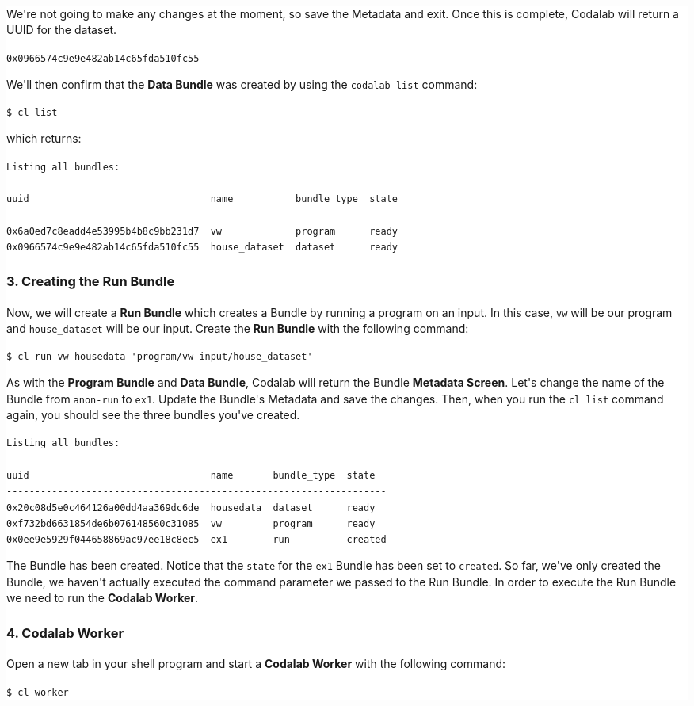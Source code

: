 We're not going to make any changes at the moment, so save the Metadata and exit. Once this is complete, Codalab will return a UUID for the dataset.

`0x0966574c9e9e482ab14c65fda510fc55`

We'll then confirm that the **Data Bundle** was created by using the `codalab list` command:

```
$ cl list
```
which returns:

```
Listing all bundles:

uuid                                name           bundle_type  state
---------------------------------------------------------------------
0x6a0ed7c8eadd4e53995b4b8c9bb231d7  vw             program      ready
0x0966574c9e9e482ab14c65fda510fc55  house_dataset  dataset      ready
```


### 3. Creating the Run Bundle

Now, we will create a **Run Bundle** which creates a Bundle by running a program on an input. In this case, `vw` will be our program and `house_dataset` will be our input. Create the **Run Bundle** with the following command:

```
$ cl run vw housedata 'program/vw input/house_dataset'
```

As with the **Program Bundle** and **Data Bundle**, Codalab will return the Bundle **Metadata Screen**. Let's change the name of the Bundle from `anon-run` to `ex1`. Update the Bundle's Metadata and save the changes. Then, when you run the `cl list` command again, you should see the three bundles you've created.


```
Listing all bundles:

uuid                                name       bundle_type  state
-------------------------------------------------------------------
0x20c08d5e0c464126a00dd4aa369dc6de  housedata  dataset      ready
0xf732bd6631854de6b076148560c31085  vw         program      ready
0x0ee9e5929f044658869ac97ee18c8ec5  ex1        run          created
```

The Bundle has been created. Notice that the `state` for the `ex1` Bundle has been set to `created`. So far, we've only created the Bundle, we haven't actually executed the command parameter we passed to the Run Bundle. In order to execute the Run Bundle we need to run the **Codalab Worker**.


### 4. Codalab Worker
Open a new tab in your shell program and start a **Codalab Worker** with the following command:

```
$ cl worker
```
